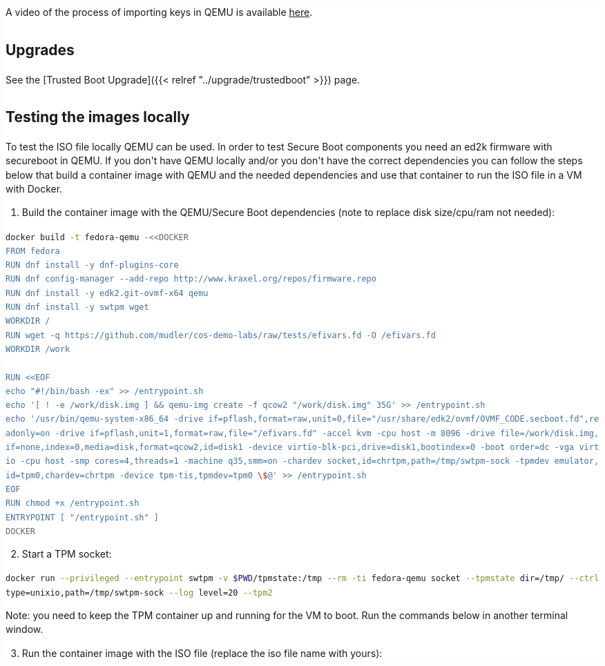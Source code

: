 A video of the process of importing keys in QEMU is available [here](https://github.com/kairos-io/kairos/assets/2420543/e45f6a08-ec74-4cfd-bdf0-aeb7b23ac9bc).

## Upgrades

See the [Trusted Boot Upgrade]({{< relref "../upgrade/trustedboot" >}}) page.

## Testing the images locally

To test the ISO file locally QEMU can be used. In order to test Secure Boot components you need an ed2k firmware with secureboot in QEMU. If you don't have QEMU locally and/or you don't have the correct dependencies you can follow the steps below that build a container image with QEMU and the needed dependencies and use that container to run the ISO file in a VM with Docker.

1. Build the container image with the QEMU/Secure Boot dependencies (note to replace disk size/cpu/ram not needed):

```bash
docker build -t fedora-qemu -<<DOCKER
FROM fedora
RUN dnf install -y dnf-plugins-core
RUN dnf config-manager --add-repo http://www.kraxel.org/repos/firmware.repo
RUN dnf install -y edk2.git-ovmf-x64 qemu
RUN dnf install -y swtpm wget
WORKDIR /
RUN wget -q https://github.com/mudler/cos-demo-labs/raw/tests/efivars.fd -O /efivars.fd
WORKDIR /work

RUN <<EOF
echo "#!/bin/bash -ex" >> /entrypoint.sh
echo '[ ! -e /work/disk.img ] && qemu-img create -f qcow2 "/work/disk.img" 35G' >> /entrypoint.sh
echo '/usr/bin/qemu-system-x86_64 -drive if=pflash,format=raw,unit=0,file="/usr/share/edk2/ovmf/OVMF_CODE.secboot.fd",readonly=on -drive if=pflash,unit=1,format=raw,file="/efivars.fd" -accel kvm -cpu host -m 8096 -drive file=/work/disk.img,if=none,index=0,media=disk,format=qcow2,id=disk1 -device virtio-blk-pci,drive=disk1,bootindex=0 -boot order=dc -vga virtio -cpu host -smp cores=4,threads=1 -machine q35,smm=on -chardev socket,id=chrtpm,path=/tmp/swtpm-sock -tpmdev emulator,id=tpm0,chardev=chrtpm -device tpm-tis,tpmdev=tpm0 \$@' >> /entrypoint.sh
EOF
RUN chmod +x /entrypoint.sh
ENTRYPOINT [ "/entrypoint.sh" ]
DOCKER
```

2. Start a TPM socket:

```bash
docker run --privileged --entrypoint swtpm -v $PWD/tpmstate:/tmp --rm -ti fedora-qemu socket --tpmstate dir=/tmp/ --ctrl type=unixio,path=/tmp/swtpm-sock --log level=20 --tpm2
```

Note: you need to keep the TPM container up and running for the VM to boot. Run the commands below in another terminal window.

3. Run the container image with the ISO file (replace the iso file name with yours):
